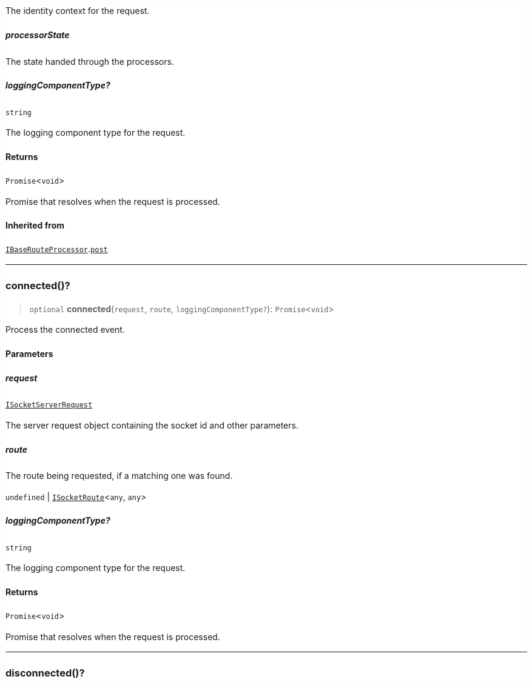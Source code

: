 The identity context for the request.

##### processorState

The state handed through the processors.

##### loggingComponentType?

`string`

The logging component type for the request.

#### Returns

`Promise`\<`void`\>

Promise that resolves when the request is processed.

#### Inherited from

[`IBaseRouteProcessor`](IBaseRouteProcessor.md).[`post`](IBaseRouteProcessor.md#post)

***

### connected()?

> `optional` **connected**(`request`, `route`, `loggingComponentType?`): `Promise`\<`void`\>

Process the connected event.

#### Parameters

##### request

[`ISocketServerRequest`](ISocketServerRequest.md)

The server request object containing the socket id and other parameters.

##### route

The route being requested, if a matching one was found.

`undefined` | [`ISocketRoute`](ISocketRoute.md)\<`any`, `any`\>

##### loggingComponentType?

`string`

The logging component type for the request.

#### Returns

`Promise`\<`void`\>

Promise that resolves when the request is processed.

***

### disconnected()?
